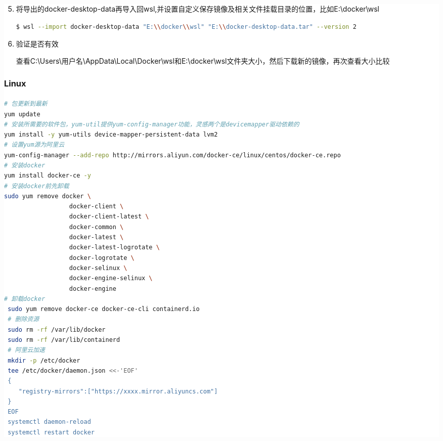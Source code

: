    5. 将导出的docker-desktop-data再导入回wsl,并设置自定义保存镜像及相关文件挂载目录的位置，比如E:\\docker\\wsl

      ```bash
      $ wsl --import docker-desktop-data "E:\\docker\\wsl" "E:\\docker-desktop-data.tar" --version 2
      ```

   6. 验证是否有效

      查看C:\Users\用户名\AppData\Local\Docker\wsl和E:\\docker\\wsl文件夹大小，然后下载新的镜像，再次查看大小比较

### Linux

```bash
# 包更新到最新
yum update
# 安装所需要的软件包，yum-util提供yum-config-manager功能，灵感两个是devicemapper驱动依赖的
yum install -y yum-utils device-mapper-persistent-data lvm2
# 设置yum源为阿里云
yum-config-manager --add-repo http://mirrors.aliyun.com/docker-ce/linux/centos/docker-ce.repo
# 安装docker
yum install docker-ce -y
# 安装docker前先卸载
sudo yum remove docker \
                  docker-client \
                  docker-client-latest \
                  docker-common \
                  docker-latest \
                  docker-latest-logrotate \
                  docker-logrotate \
                  docker-selinux \
                  docker-engine-selinux \
                  docker-engine
# 卸载docker
 sudo yum remove docker-ce docker-ce-cli containerd.io
 # 删除资源
 sudo rm -rf /var/lib/docker
 sudo rm -rf /var/lib/containerd
 # 阿里云加速
 mkdir -p /etc/docker
 tee /etc/docker/daemon.json <<-'EOF'
 {
 	"registry-mirrors":["https://xxxx.mirror.aliyuncs.com"]
 }
 EOF
 systemctl daemon-reload
 systemctl restart docker
```

